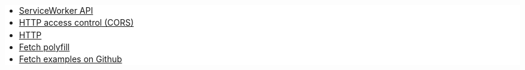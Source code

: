 - [ServiceWorker API](https://developer.mozilla.org/en-US/docs/Web/API/Service_Worker_API)
- [HTTP access control (CORS)](https://developer.mozilla.org/en-US/docs/Web/HTTP/CORS)
- [HTTP](https://developer.mozilla.org/en-US/docs/Web/HTTP)
- [Fetch polyfill](https://github.com/github/fetch)
- [Fetch examples on Github](https://github.com/mdn/fetch-examples/)